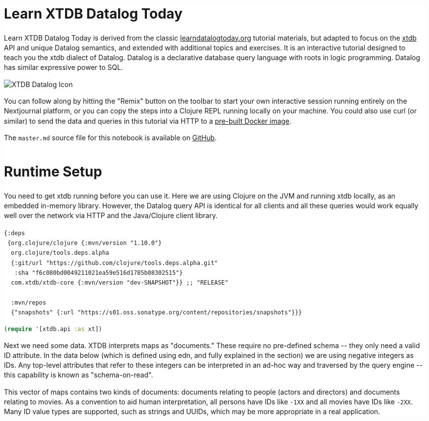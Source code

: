 # Learn XTDB Datalog Today

Learn XTDB Datalog Today is derived from the classic [learndatalogtoday.org](http://learndatalogtoday.org) tutorial materials, but adapted to focus on the [xtdb](https://xtdb.com) API and unique Datalog semantics, and extended with additional topics and exercises. It is an interactive tutorial designed to teach you the xtdb dialect of Datalog. Datalog is a declarative database query language with roots in logic programming. Datalog has similar expressive power to SQL.

![XTDB Datalog Icon](https://github.com/xtdb/learn-xtdb-datalog-today/raw/main/images/find-where-icon.png)

You can follow along by hitting the "Remix" button on the toolbar to start your own interactive session running entirely on the Nextjournal platform, or you can copy the steps into a Clojure REPL running locally on your machine. You could also use curl (or similar) to send the data and queries in this tutorial via HTTP to a [pre-built Docker image](https://xtdb.com/reference/installation.html#docker).

The `master.md` source file for this notebook is available on [GitHub](https://github.com/xtdb/learn-xtdb-datalog-today).

# Runtime Setup

You need to get xtdb running before you can use it. Here we are using Clojure on the JVM and running xtdb locally, as an embedded in-memory library. However, the Datalog query API is identical for all clients and all these queries would work equally well over the network via HTTP and the Java/Clojure client library.

```edn no-exec id=d2a8a640-910f-4566-94fb-6479ed92f7b9
{:deps
 {org.clojure/clojure {:mvn/version "1.10.0"}
  org.clojure/tools.deps.alpha
  {:git/url "https://github.com/clojure/tools.deps.alpha.git"
   :sha "f6c080bd0049211021ea59e516d1785b08302515"}
  com.xtdb/xtdb-core {:mvn/version "dev-SNAPSHOT"}} ;; "RELEASE"

  :mvn/repos
  {"snapshots" {:url "https://s01.oss.sonatype.org/content/repositories/snapshots"}}}
```

```clojure id=d3b699f1-702e-4aad-8657-4c419e14e88d
(require '[xtdb.api :as xt])
```

Next we need some data. XTDB interprets maps as "documents." These require no pre-defined schema -- they only need a valid ID attribute. In the data below (which is defined using edn, and fully explained in the section) we are using negative integers as IDs. Any top-level attributes that refer to these integers can be interpreted in an ad-hoc way and traversed by the query engine -- this capability is known as "schema-on-read".

This vector of maps contains two kinds of documents: documents relating to people (actors and directors) and documents relating to movies. As a convention to aid human interpretation, all persons have IDs like `-1XX` and all movies have IDs like `-2XX`. Many ID value types are supported, such as strings and UUIDs, which may be more appropriate in a real application.
